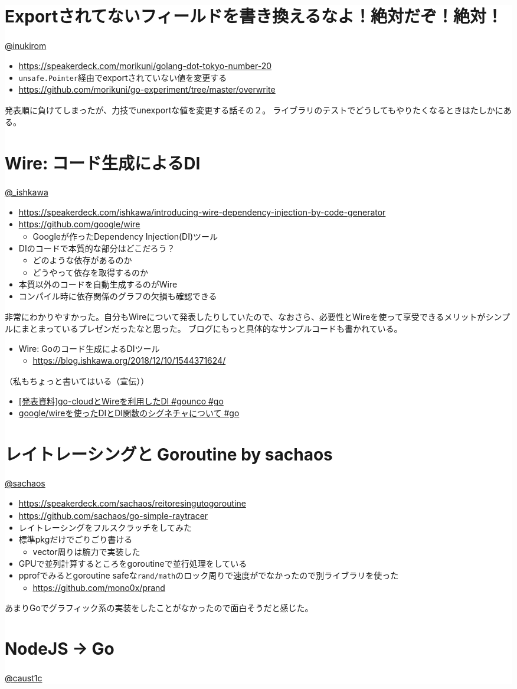 # Exportされてないフィールドを書き換えるなよ！絶対だぞ！絶対！
[@inukirom](https://twitter.com/inukirom)

- https://speakerdeck.com/morikuni/golang-dot-tokyo-number-20
- `unsafe.Pointer`経由でexportされていない値を変更する
- https://github.com/morikuni/go-experiment/tree/master/overwrite

発表順に負けてしまったが、力技でunexportな値を変更する話その２。
ライブラリのテストでどうしてもやりたくなるときはたしかにある。

# Wire: コード生成によるDI
[@_ishkawa](https://twitter.com/_ishkawa)

- https://speakerdeck.com/ishkawa/introducing-wire-dependency-injection-by-code-generator
- https://github.com/google/wire
  - Googleが作ったDependency Injection(DI)ツール
- DIのコードで本質的な部分はどこだろう？
  - どのような依存があるのか
  - どうやって依存を取得するのか
- 本質以外のコードを自動生成するのがWire
- コンパイル時に依存関係のグラフの欠損も確認できる

非常にわかりやすかった。自分もWireについて発表したりしていたので、なおさら、必要性とWireを使って享受できるメリットがシンプルにまとまっているプレゼンだったなと思った。
ブログにもっと具体的なサンプルコードも書かれている。

- Wire: Goのコード生成によるDIツール
  - https://blog.ishkawa.org/2018/12/10/1544371624/

（私もちょっと書いてはいる（宣伝））

- [[発表資料]go-cloudとWireを利用したDI #gounco #go](/2018/10/19/presentation-gounco-lt4/)
- [google/wireを使ったDIとDI関数のシグネチャについて #go](/2018/12/14/how-to-use-google-wire/)

# レイトレーシングと Goroutine by sachaos
[@sachaos](https://twitter.com/sachaos)

- https://speakerdeck.com/sachaos/reitoresingutogoroutine
- https://github.com/sachaos/go-simple-raytracer
- レイトレーシングをフルスクラッチをしてみた
- 標準pkgだけでごりごり書ける
  - vector周りは腕力で実装した
- GPUで並列計算するところをgoroutineで並行処理をしている
- pprofでみるとgoroutine safeな`rand/math`のロック周りで速度がでなかったので別ライブラリを使った
  - https://github.com/mono0x/prand

あまりGoでグラフィック系の実装をしたことがなかったので面白そうだと感じた。


# NodeJS → Go
[@caust1c](https://twitter.com/caust1c)
